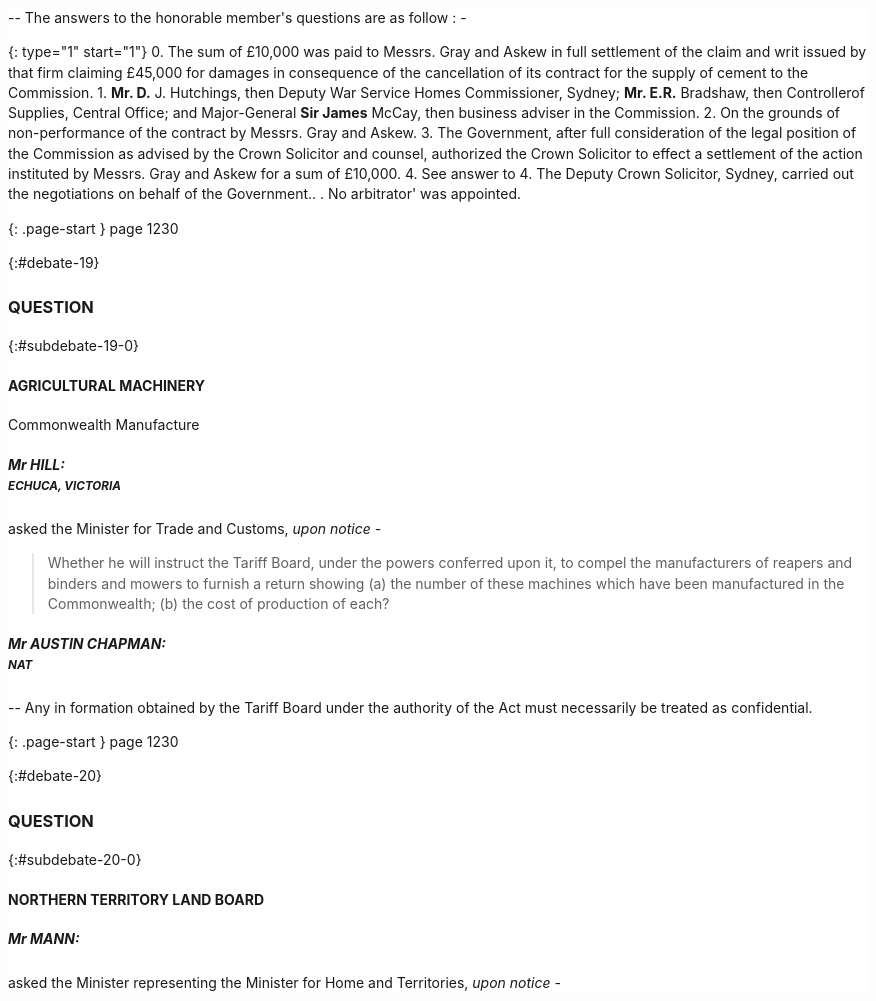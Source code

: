 -- The answers to the honorable member's questions are as follow :  - 

{: type="1" start="1"}
0. The sum of £10,000 was paid to Messrs. Gray and Askew in full settlement of the claim and writ issued by that firm claiming £45,000 for damages in consequence of the cancellation of its contract for the supply of cement to the Commission. 
1. 
 **Mr. D.** J. Hutchings, then  Deputy  War Service Homes Commissioner, Sydney;  **Mr. E.R.**  Bradshaw, then Controllerof Supplies, Central Office; and Major-General  **Sir James**  McCay, then business adviser in the Commission. 
2. On the grounds of non-performance of the contract by Messrs. Gray and Askew. 
3. The Government, after full consideration of the legal position of the Commission as advised by the Crown Solicitor and counsel, authorized the Crown Solicitor to effect a settlement of the action instituted by Messrs. Gray and Askew for a sum of £10,000. 
4. See answer to 4. The Deputy Crown Solicitor, Sydney, carried out the negotiations on behalf of the Government.. . No arbitrator' was appointed. 

{: .page-start }
page 1230

{:#debate-19}
### QUESTION

{:#subdebate-19-0}
#### AGRICULTURAL MACHINERY

Commonwealth Manufacture

##### Mr HILL:<br><small class="text-muted">ECHUCA, VICTORIA</small>

asked the Minister for Trade and Customs,  *upon notice -* 

  >Whether he will instruct the Tariff Board, under the powers conferred upon it, to compel the manufacturers of reapers and binders and mowers to furnish a return showing (a) the number of these machines which have been manufactured in the Commonwealth; (b) the cost of production of each? 

##### Mr AUSTIN CHAPMAN:<br><small class="text-muted">NAT</small>

-- Any in formation obtained by the Tariff Board under the authority of the Act must necessarily be treated as confidential. 

{: .page-start }
page 1230

{:#debate-20}
### QUESTION

{:#subdebate-20-0}
#### NORTHERN TERRITORY LAND BOARD

##### Mr MANN:

asked the Minister representing the Minister for Home and Territories,  *upon notice -* 
